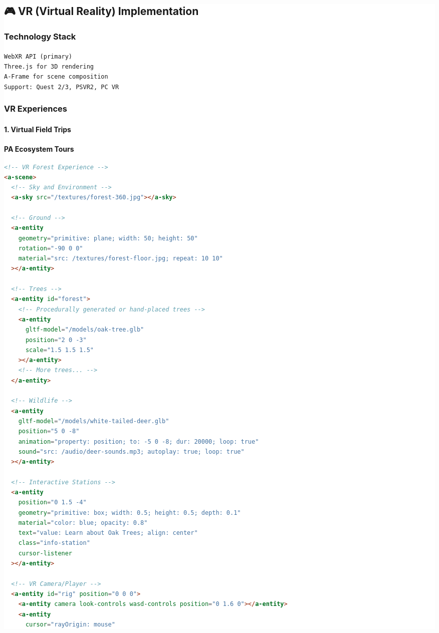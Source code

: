 
## 🎮 VR (Virtual Reality) Implementation

### Technology Stack

```
WebXR API (primary)
Three.js for 3D rendering
A-Frame for scene composition
Support: Quest 2/3, PSVR2, PC VR
```

### VR Experiences

#### 1. Virtual Field Trips

**PA Ecosystem Tours**
```html
<!-- VR Forest Experience -->
<a-scene>
  <!-- Sky and Environment -->
  <a-sky src="/textures/forest-360.jpg"></a-sky>
  
  <!-- Ground -->
  <a-entity
    geometry="primitive: plane; width: 50; height: 50"
    rotation="-90 0 0"
    material="src: /textures/forest-floor.jpg; repeat: 10 10"
  ></a-entity>

  <!-- Trees -->
  <a-entity id="forest">
    <!-- Procedurally generated or hand-placed trees -->
    <a-entity
      gltf-model="/models/oak-tree.glb"
      position="2 0 -3"
      scale="1.5 1.5 1.5"
    ></a-entity>
    <!-- More trees... -->
  </a-entity>

  <!-- Wildlife -->
  <a-entity
    gltf-model="/models/white-tailed-deer.glb"
    position="5 0 -8"
    animation="property: position; to: -5 0 -8; dur: 20000; loop: true"
    sound="src: /audio/deer-sounds.mp3; autoplay: true; loop: true"
  ></a-entity>

  <!-- Interactive Stations -->
  <a-entity
    position="0 1.5 -4"
    geometry="primitive: box; width: 0.5; height: 0.5; depth: 0.1"
    material="color: blue; opacity: 0.8"
    text="value: Learn about Oak Trees; align: center"
    class="info-station"
    cursor-listener
  ></a-entity>

  <!-- VR Camera/Player -->
  <a-entity id="rig" position="0 0 0">
    <a-entity camera look-controls wasd-controls position="0 1.6 0"></a-entity>
    <a-entity
      cursor="rayOrigin: mouse"
```